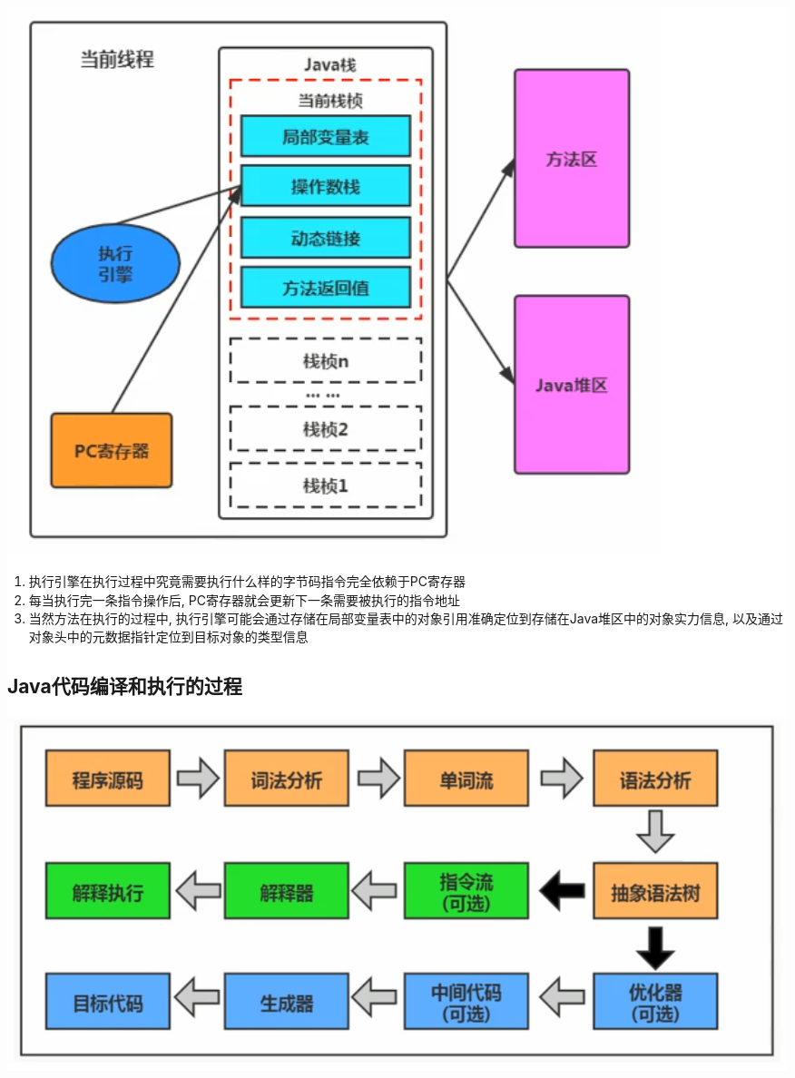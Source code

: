 ![工作过程](imgs/2020-10-21-16-16-12.png)

1. 执行引擎在执行过程中究竟需要执行什么样的字节码指令完全依赖于PC寄存器
2. 每当执行完一条指令操作后, PC寄存器就会更新下一条需要被执行的指令地址
3. 当然方法在执行的过程中, 执行引擎可能会通过存储在局部变量表中的对象引用准确定位到存储在Java堆区中的对象实力信息, 以及通过对象头中的元数据指针定位到目标对象的类型信息

## Java代码编译和执行的过程

![编译执行过程](imgs/2020-10-21-16-22-15.png)
